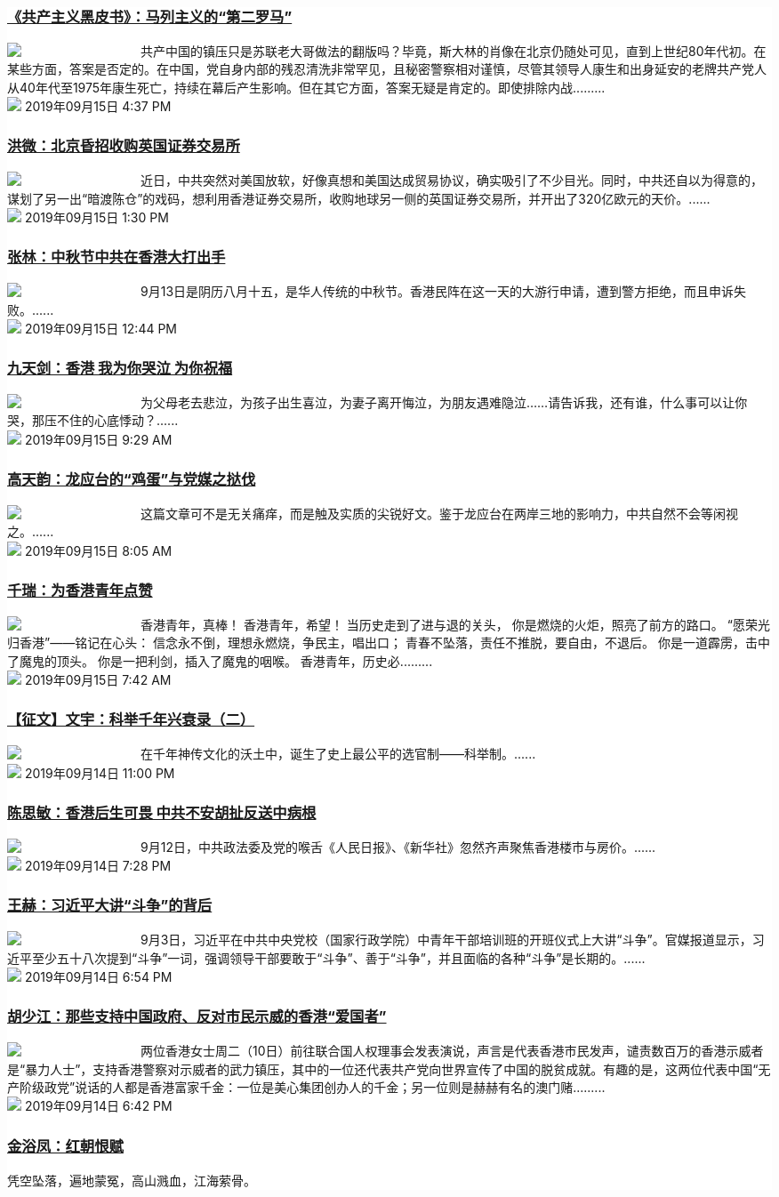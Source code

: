 <tr><td><h3><a href="https://github.com/asdfgt5/djy/blob/master/gb/19/9/10/n11511750.md#1" target="_blank">《共产主义黑皮书》：马列主义的“第二罗马”</a><br></h3><a href="https://github.com/asdfgt5/djy/blob/master/gb/19/9/10/n11511750.md#1" target="_blank"><img width="150" src="http://i.epochtimes.com/assets/uploads/2017/12/dcbb5ad1ea37934a168afd29d68d142e-150x120.jpg" align ="left"></a>共产中国的镇压只是苏联老大哥做法的翻版吗？毕竟，斯大林的肖像在北京仍随处可见，直到上世纪80年代初。在某些方面，答案是否定的。在中国，党自身内部的残忍清洗非常罕见，且秘密警察相对谨慎，尽管其领导人康生和出身延安的老牌共产党人从40年代至1975年康生死亡，持续在幕后产生影响。但在其它方面，答案无疑是肯定的。即使排除内战.........<br><img align="bottom" src="http://www.epochtimes.com/assets/themes/djy/images/time.gif"> 2019年09月15日 4:37 PM			</td></tr>
<tr><td><h3><a href="https://github.com/asdfgt5/djy/blob/master/gb/19/9/15/n11522541.md#1" target="_blank">洪微：北京昏招收购英国证券交易所</a><br></h3><a href="https://github.com/asdfgt5/djy/blob/master/gb/19/9/15/n11522541.md#1" target="_blank"><img width="150" src="http://i.epochtimes.com/assets/uploads/2019/03/1903012234272378-150x120.jpg" align ="left"></a>近日，中共突然对美国放软，好像真想和美国达成贸易协议，确实吸引了不少目光。同时，中共还自以为得意的，谋划了另一出“暗渡陈仓”的戏码，想利用香港证券交易所，收购地球另一侧的英国证券交易所，并开出了320亿欧元的天价。......<br><img align="bottom" src="http://www.epochtimes.com/assets/themes/djy/images/time.gif"> 2019年09月15日 1:30 PM			</td></tr>
<tr><td><h3><a href="https://github.com/asdfgt5/djy/blob/master/gb/19/9/15/n11522479.md#1" target="_blank">张林：中秋节中共在香港大打出手</a><br></h3><a href="https://github.com/asdfgt5/djy/blob/master/gb/19/9/15/n11522479.md#1" target="_blank"><img width="150" src="http://i.epochtimes.com/assets/uploads/2019/09/1909150548342188-600x400-1-150x120.jpg" align ="left"></a>9月13日是阴历八月十五，是华人传统的中秋节。香港民阵在这一天的大游行申请，遭到警方拒绝，而且申诉失败。......<br><img align="bottom" src="http://www.epochtimes.com/assets/themes/djy/images/time.gif"> 2019年09月15日 12:44 PM			</td></tr>
<tr><td><h3><a href="https://github.com/asdfgt5/djy/blob/master/gb/19/9/15/n11522091.md#1" target="_blank">九天剑：香港 我为你哭泣 为你祝福</a><br></h3><a href="https://github.com/asdfgt5/djy/blob/master/gb/19/9/15/n11522091.md#1" target="_blank"><img width="150" src="http://i.epochtimes.com/assets/uploads/2019/09/15c42c74efc8aa63_ttl7dayu8E_bgnew1-600x400-1-150x120.jpg" align ="left"></a>为父母老去悲泣，为孩子出生喜泣，为妻子离开悔泣，为朋友遇难隐泣……请告诉我，还有谁，什么事可以让你哭，那压不住的心底悸动？......<br><img align="bottom" src="http://www.epochtimes.com/assets/themes/djy/images/time.gif"> 2019年09月15日 9:29 AM			</td></tr>
<tr><td><h3><a href="https://github.com/asdfgt5/djy/blob/master/gb/19/9/8/n11507582.md#1" target="_blank">高天韵：龙应台的“鸡蛋”与党媒之挞伐</a><br></h3><a href="https://github.com/asdfgt5/djy/blob/master/gb/19/9/8/n11507582.md#1" target="_blank"><img width="150" src="http://i.epochtimes.com/assets/uploads/2019/09/b2f30dc6cf10633f187e3499f4d84f35-150x120.jpg" align ="left"></a>这篇文章可不是无关痛痒，而是触及实质的尖锐好文。鉴于龙应台在两岸三地的影响力，中共自然不会等闲视之。......<br><img align="bottom" src="http://www.epochtimes.com/assets/themes/djy/images/time.gif"> 2019年09月15日 8:05 AM			</td></tr>
<tr><td><h3><a href="https://github.com/asdfgt5/djy/blob/master/gb/19/9/14/n11521768.md#1" target="_blank">千瑞：为香港青年点赞</a><br></h3><a href="https://github.com/asdfgt5/djy/blob/master/gb/19/9/14/n11521768.md#1" target="_blank"><img width="150" src="http://i.epochtimes.com/assets/uploads/2019/09/019-06-111.33-600x400-150x120.jpg" align ="left"></a>香港青年，真棒！
香港青年，希望！
当历史走到了进与退的关头，
你是燃烧的火炬，照亮了前方的路口。
“愿荣光归香港”——铭记在心头：
信念永不倒，理想永燃烧，争民主，唱出口；
青春不坠落，责任不推脱，要自由，不退后。
你是一道霹雳，击中了魔鬼的顶头。
你是一把利剑，插入了魔鬼的咽喉。
香港青年，历史必.........<br><img align="bottom" src="http://www.epochtimes.com/assets/themes/djy/images/time.gif"> 2019年09月15日 7:42 AM			</td></tr>
<tr><td><h3><a href="https://github.com/asdfgt5/djy/blob/master/gb/19/5/4/n11234376.md#1" target="_blank">【征文】文宇：科举千年兴衰录（二）</a><br></h3><a href="https://github.com/asdfgt5/djy/blob/master/gb/19/5/4/n11234376.md#1" target="_blank"><img width="150" src="http://i.epochtimes.com/assets/uploads/2009/12/0912042137271734-150x120.jpg" align ="left"></a>在千年神传文化的沃土中，诞生了史上最公平的选官制——科举制。......<br><img align="bottom" src="http://www.epochtimes.com/assets/themes/djy/images/time.gif"> 2019年09月14日 11:00 PM			</td></tr>
<tr><td><h3><a href="https://github.com/asdfgt5/djy/blob/master/gb/19/9/14/n11521007.md#1" target="_blank">陈思敏：香港后生可畏 中共不安胡扯反送中病根</a><br></h3><a href="https://github.com/asdfgt5/djy/blob/master/gb/19/9/14/n11521007.md#1" target="_blank"><img width="150" src="http://i.epochtimes.com/assets/uploads/2019/09/photo_2019-08-30_21-06-04-1-1-150x120.jpg" align ="left"></a>9月12日，中共政法委及党的喉舌《人民日报》、《新华社》忽然齐声聚焦香港楼市与房价。......<br><img align="bottom" src="http://www.epochtimes.com/assets/themes/djy/images/time.gif"> 2019年09月14日 7:28 PM			</td></tr>
<tr><td><h3><a href="https://github.com/asdfgt5/djy/blob/master/gb/19/9/8/n11507433.md#1" target="_blank">王赫：习近平大讲“斗争”的背后</a><br></h3><a href="https://github.com/asdfgt5/djy/blob/master/gb/19/9/8/n11507433.md#1" target="_blank"><img width="150" src="http://i.epochtimes.com/assets/uploads/2019/09/GettyImages-1139027305-150x120.jpg" align ="left"></a>9月3日，习近平在中共中央党校（国家行政学院）中青年干部培训班的开班仪式上大讲“斗争”。官媒报道显示，习近平至少五十八次提到“斗争”一词，强调领导干部要敢于“斗争”、善于“斗争”，并且面临的各种“斗争”是长期的。......<br><img align="bottom" src="http://www.epochtimes.com/assets/themes/djy/images/time.gif"> 2019年09月14日 6:54 PM			</td></tr>
<tr><td><h3><a href="https://github.com/asdfgt5/djy/blob/master/gb/19/9/14/n11520983.md#1" target="_blank">胡少江：那些支持中国政府、反对市民示威的香港“爱国者”</a><br></h3><a href="https://github.com/asdfgt5/djy/blob/master/gb/19/9/14/n11520983.md#1" target="_blank"><img width="150" src="http://i.epochtimes.com/assets/uploads/2019/09/1909130936422478-150x120.jpg" align ="left"></a>两位香港女士周二（10日）前往联合国人权理事会发表演说，声言是代表香港市民发声，谴责数百万的香港示威者是“暴力人士”，支持香港警察对示威者的武力镇压，其中的一位还代表共产党向世界宣传了中国的脱贫成就。有趣的是，这两位代表中国“无产阶级政党”说话的人都是香港富家千金：一位是美心集团创办人的千金；另一位则是赫赫有名的澳门赌.........<br><img align="bottom" src="http://www.epochtimes.com/assets/themes/djy/images/time.gif"> 2019年09月14日 6:42 PM			</td></tr>
<tr><td><h3><a href="https://github.com/asdfgt5/djy/blob/master/gb/19/9/16/n11524312.md#1" target="_blank">金浴凤：红朝恨赋</a><br></h3>凭空坠落，遍地蒙冤，高山溅血，江海萦骨。